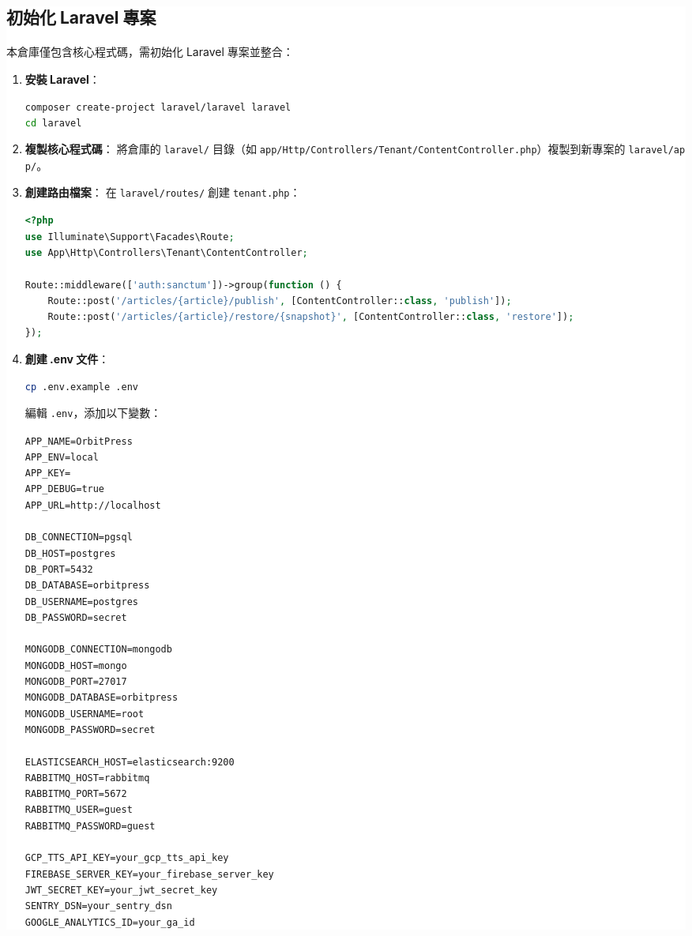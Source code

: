 ## 初始化 Laravel 專案

本倉庫僅包含核心程式碼，需初始化 Laravel 專案並整合：

1. **安裝 Laravel**：
   ```bash
   composer create-project laravel/laravel laravel
   cd laravel
   ```

2. **複製核心程式碼**：
   將倉庫的 `laravel/` 目錄（如 `app/Http/Controllers/Tenant/ContentController.php`）複製到新專案的 `laravel/app/`。

3. **創建路由檔案**：
   在 `laravel/routes/` 創建 `tenant.php`：
   ```php
   <?php
   use Illuminate\Support\Facades\Route;
   use App\Http\Controllers\Tenant\ContentController;

   Route::middleware(['auth:sanctum'])->group(function () {
       Route::post('/articles/{article}/publish', [ContentController::class, 'publish']);
       Route::post('/articles/{article}/restore/{snapshot}', [ContentController::class, 'restore']);
   });
   ```

4. **創建 .env 文件**：
   ```bash
   cp .env.example .env
   ```
   編輯 `.env`，添加以下變數：
   ```env
   APP_NAME=OrbitPress
   APP_ENV=local
   APP_KEY=
   APP_DEBUG=true
   APP_URL=http://localhost

   DB_CONNECTION=pgsql
   DB_HOST=postgres
   DB_PORT=5432
   DB_DATABASE=orbitpress
   DB_USERNAME=postgres
   DB_PASSWORD=secret

   MONGODB_CONNECTION=mongodb
   MONGODB_HOST=mongo
   MONGODB_PORT=27017
   MONGODB_DATABASE=orbitpress
   MONGODB_USERNAME=root
   MONGODB_PASSWORD=secret

   ELASTICSEARCH_HOST=elasticsearch:9200
   RABBITMQ_HOST=rabbitmq
   RABBITMQ_PORT=5672
   RABBITMQ_USER=guest
   RABBITMQ_PASSWORD=guest

   GCP_TTS_API_KEY=your_gcp_tts_api_key
   FIREBASE_SERVER_KEY=your_firebase_server_key
   JWT_SECRET_KEY=your_jwt_secret_key
   SENTRY_DSN=your_sentry_dsn
   GOOGLE_ANALYTICS_ID=your_ga_id
   ```
